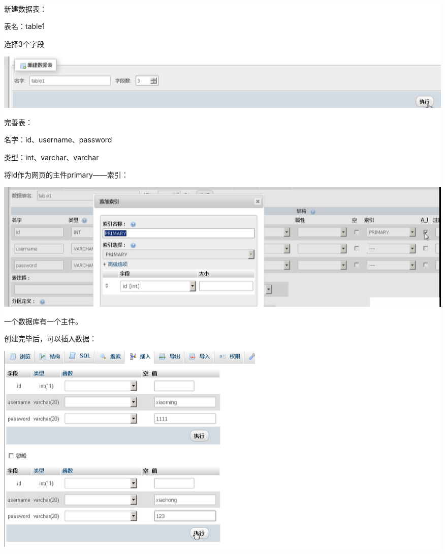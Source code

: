 新建数据表：

表名：table1

选择3个字段

![image-20220114175508562](https://github.com/YTR1020/Trees/blob/main/Screenshot%20or%20pictures/HW/Attack/image-20220114175508562.png)

完善表：

名字：id、username、password

类型：int、varchar、varchar

将id作为网页的主件primary——索引：

![image-20220114175719157](https://github.com/YTR1020/Trees/blob/main/Screenshot%20or%20pictures/HW/Attack/image-20220114175719157.png)

一个数据库有一个主件。

创建完毕后，可以插入数据：

![image-20220114175920289](https://github.com/YTR1020/Trees/blob/main/Screenshot%20or%20pictures/HW/Attack/image-20220114175920289.png)
